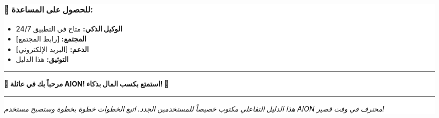 ### 💬 **للحصول على المساعدة:**

- **الوكيل الذكي:** متاح في التطبيق 24/7
- **المجتمع:** [رابط المجتمع]
- **الدعم:** [البريد الإلكتروني]
- **التوثيق:** هذا الدليل

---

**🎉 مرحباً بك في عائلة AION! استمتع بكسب المال بذكاء! 🎉**

---

_هذا الدليل التفاعلي مكتوب خصيصاً للمستخدمين الجدد. اتبع الخطوات خطوة بخطوة وستصبح مستخدم AION محترف في وقت قصير!_

